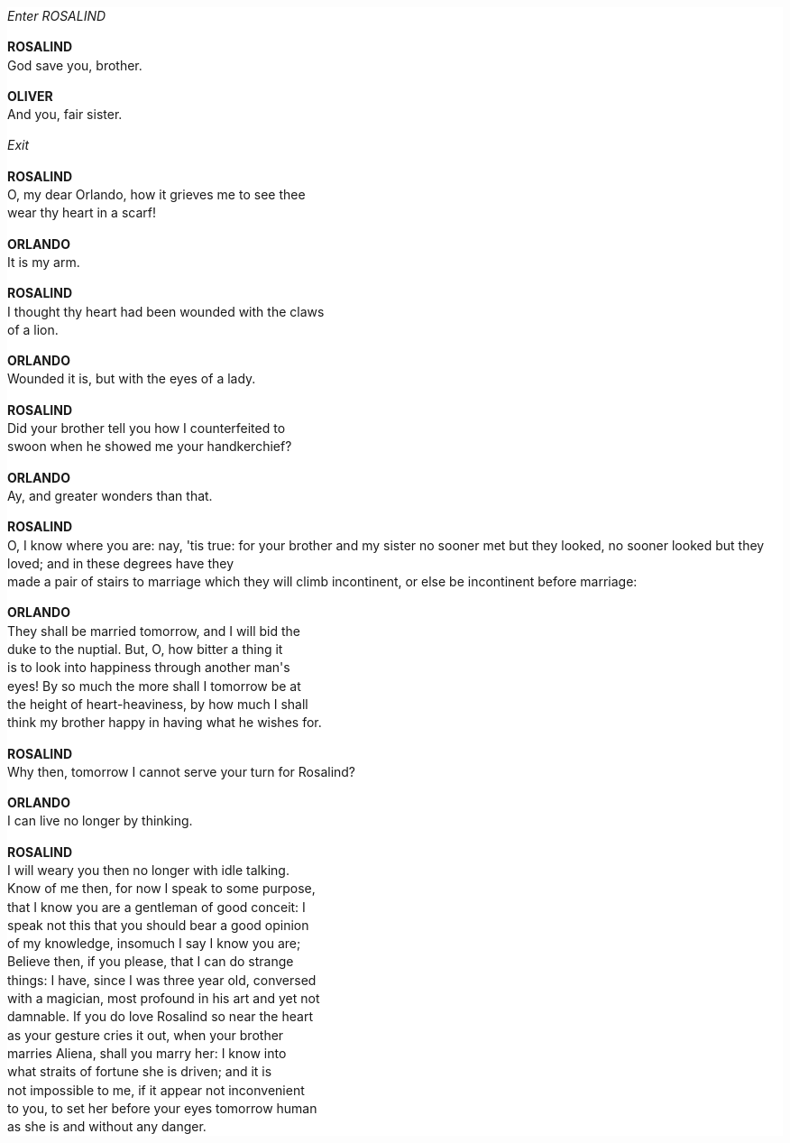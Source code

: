 *Enter ROSALIND*

**ROSALIND**  
God save you, brother.

**OLIVER**  
And you, fair sister.

*Exit*

**ROSALIND**  
O, my dear Orlando, how it grieves me to see thee  
wear thy heart in a scarf!

**ORLANDO**  
It is my arm.

**ROSALIND**  
I thought thy heart had been wounded with the claws  
of a lion.

**ORLANDO**  
Wounded it is, but with the eyes of a lady.

**ROSALIND**  
Did your brother tell you how I counterfeited to  
swoon when he showed me your handkerchief?

**ORLANDO**  
Ay, and greater wonders than that.

**ROSALIND**  
O, I know where you are: nay, 'tis true: for your brother
and my sister no sooner met but they looked, no sooner
looked but they loved; and in these degrees have they  
made a pair of stairs to marriage which they will climb
incontinent, or else be incontinent before marriage:

**ORLANDO**  
They shall be married tomorrow, and I will bid the  
duke to the nuptial. But, O, how bitter a thing it  
is to look into happiness through another man's  
eyes! By so much the more shall I tomorrow be at  
the height of heart-heaviness, by how much I shall  
think my brother happy in having what he wishes for.

**ROSALIND**  
Why then, tomorrow I cannot serve your turn for Rosalind?

**ORLANDO**  
I can live no longer by thinking.

**ROSALIND**  
I will weary you then no longer with idle talking.  
Know of me then, for now I speak to some purpose,  
that I know you are a gentleman of good conceit: I  
speak not this that you should bear a good opinion  
of my knowledge, insomuch I say I know you are;  
Believe then, if you please, that I can do strange  
things: I have, since I was three year old, conversed  
with a magician, most profound in his art and yet not  
damnable. If you do love Rosalind so near the heart  
as your gesture cries it out, when your brother  
marries Aliena, shall you marry her: I know into  
what straits of fortune she is driven; and it is  
not impossible to me, if it appear not inconvenient  
to you, to set her before your eyes tomorrow human  
as she is and without any danger.
